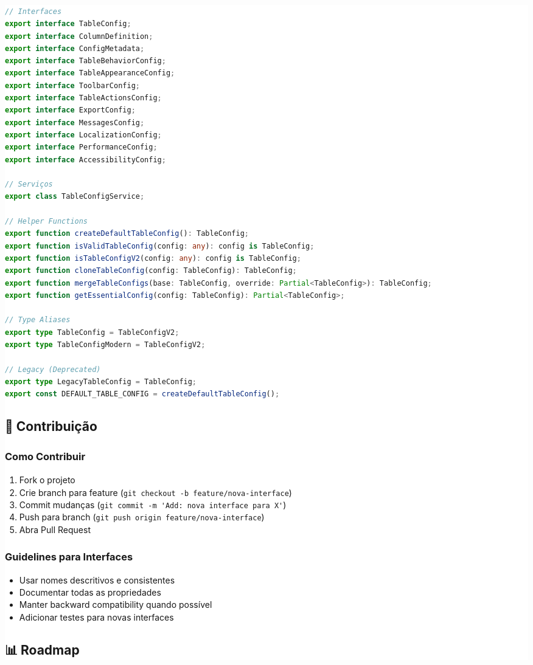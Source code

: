 ```typescript
// Interfaces
export interface TableConfig;
export interface ColumnDefinition;
export interface ConfigMetadata;
export interface TableBehaviorConfig;
export interface TableAppearanceConfig;
export interface ToolbarConfig;
export interface TableActionsConfig;
export interface ExportConfig;
export interface MessagesConfig;
export interface LocalizationConfig;
export interface PerformanceConfig;
export interface AccessibilityConfig;

// Serviços
export class TableConfigService;

// Helper Functions
export function createDefaultTableConfig(): TableConfig;
export function isValidTableConfig(config: any): config is TableConfig;
export function isTableConfigV2(config: any): config is TableConfig;
export function cloneTableConfig(config: TableConfig): TableConfig;
export function mergeTableConfigs(base: TableConfig, override: Partial<TableConfig>): TableConfig;
export function getEssentialConfig(config: TableConfig): Partial<TableConfig>;

// Type Aliases
export type TableConfig = TableConfigV2;
export type TableConfigModern = TableConfigV2;

// Legacy (Deprecated)
export type LegacyTableConfig = TableConfig;
export const DEFAULT_TABLE_CONFIG = createDefaultTableConfig();
```

## 🤝 Contribuição

### Como Contribuir
1. Fork o projeto
2. Crie branch para feature (`git checkout -b feature/nova-interface`)
3. Commit mudanças (`git commit -m 'Add: nova interface para X'`)
4. Push para branch (`git push origin feature/nova-interface`)
5. Abra Pull Request

### Guidelines para Interfaces
- Usar nomes descritivos e consistentes
- Documentar todas as propriedades
- Manter backward compatibility quando possível
- Adicionar testes para novas interfaces

## 📊 Roadmap
